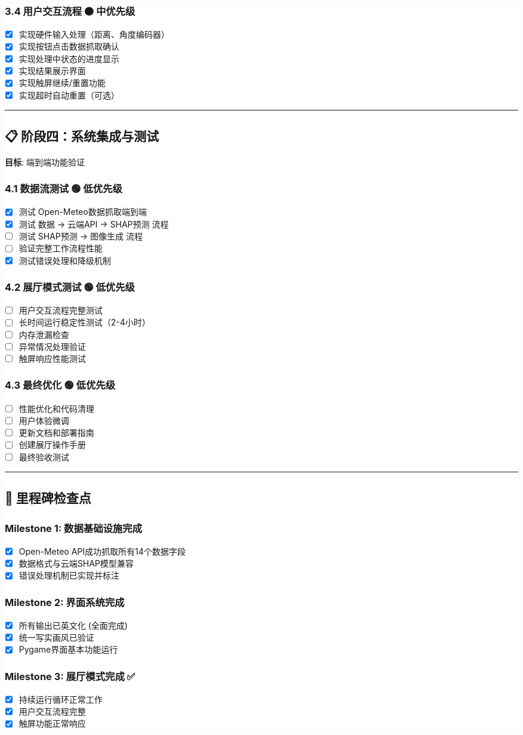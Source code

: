### 3.4 用户交互流程 🟠 中优先级
- [x] 实现硬件输入处理（距离、角度编码器）
- [x] 实现按钮点击数据抓取确认
- [x] 实现处理中状态的进度显示
- [x] 实现结果展示界面
- [x] 实现触屏继续/重置功能
- [x] 实现超时自动重置（可选）

---

## 📋 阶段四：系统集成与测试
**目标**: 端到端功能验证

### 4.1 数据流测试 🟢 低优先级
- [x] 测试 Open-Meteo数据抓取端到端
- [x] 测试 数据 → 云端API → SHAP预测 流程
- [ ] 测试 SHAP预测 → 图像生成 流程
- [ ] 验证完整工作流程性能
- [x] 测试错误处理和降级机制

### 4.2 展厅模式测试 🟢 低优先级
- [ ] 用户交互流程完整测试
- [ ] 长时间运行稳定性测试（2-4小时）
- [ ] 内存泄漏检查
- [ ] 异常情况处理验证
- [ ] 触屏响应性能测试

### 4.3 最终优化 🟢 低优先级
- [ ] 性能优化和代码清理
- [ ] 用户体验微调
- [ ] 更新文档和部署指南
- [ ] 创建展厅操作手册
- [ ] 最终验收测试

---

## 🚀 里程碑检查点

### Milestone 1: 数据基础设施完成
- [x] Open-Meteo API成功抓取所有14个数据字段
- [x] 数据格式与云端SHAP模型兼容
- [x] 错误处理机制已实现并标注

### Milestone 2: 界面系统完成
- [x] 所有输出已英文化 (全面完成)
- [x] 统一写实画风已验证
- [x] Pygame界面基本功能运行

### Milestone 3: 展厅模式完成 ✅
- [x] 持续运行循环正常工作
- [x] 用户交互流程完整
- [x] 触屏功能正常响应
